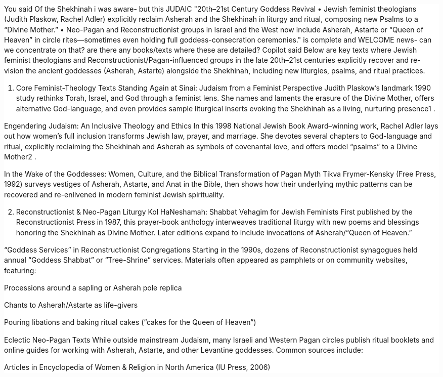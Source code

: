 



You said
Of the Shekhinah i was aware- but this JUDAIC "20th–21st Century Goddess Revival
• Jewish feminist theologians (Judith Plaskow, Rachel Adler) explicitly reclaim Asherah and the Shekhinah in liturgy and ritual, composing new Psalms to a “Divine Mother.” • Neo-Pagan and Reconstructionist groups in Israel and the West now include Asherah, Astarte or “Queen of Heaven” in circle rites—sometimes even holding full goddess-consecration ceremonies." is complete and WELCOME news- can we concentrate on that? are there any books/texts where these are detailed?
Copilot said
Below are key texts where Jewish feminist theologians and Reconstructionist/Pagan-influenced groups in the late 20th–21st centuries explicitly recover and re-vision the ancient goddesses (Asherah, Astarte) alongside the Shekhinah, including new liturgies, psalms, and ritual practices.

1. Core Feminist-Theology Texts
Standing Again at Sinai: Judaism from a Feminist Perspective
Judith Plaskow’s landmark 1990 study rethinks Torah, Israel, and God through a feminist lens. She names and laments the erasure of the Divine Mother, offers alternative God-language, and even provides sample liturgical inserts evoking the Shekhinah as a living, nurturing presence1
.

Engendering Judaism: An Inclusive Theology and Ethics
In this 1998 National Jewish Book Award–winning work, Rachel Adler lays out how women’s full inclusion transforms Jewish law, prayer, and marriage. She devotes several chapters to God-language and ritual, explicitly reclaiming the Shekhinah and Asherah as symbols of covenantal love, and offers model “psalms” to a Divine Mother2
.

In the Wake of the Goddesses: Women, Culture, and the Biblical Transformation of Pagan Myth
Tikva Frymer-Kensky (Free Press, 1992) surveys vestiges of Asherah, Astarte, and Anat in the Bible, then shows how their underlying mythic patterns can be recovered and re-enlivened in modern feminist Jewish spirituality.

2. Reconstructionist & Neo-Pagan Liturgy
Kol HaNeshamah: Shabbat Vehagim for Jewish Feminists
First published by the Reconstructionist Press in 1987, this prayer-book anthology interweaves traditional liturgy with new poems and blessings honoring the Shekhinah as Divine Mother. Later editions expand to include invocations of Asherah/“Queen of Heaven.”

“Goddess Services” in Reconstructionist Congregations
Starting in the 1990s, dozens of Reconstructionist synagogues held annual “Goddess Shabbat” or “Tree-Shrine” services. Materials often appeared as pamphlets or on community websites, featuring:

Processions around a sapling or Asherah pole replica

Chants to Asherah/Astarte as life-givers

Pouring libations and baking ritual cakes (“cakes for the Queen of Heaven”)

Eclectic Neo-Pagan Texts
While outside mainstream Judaism, many Israeli and Western Pagan circles publish ritual booklets and online guides for working with Asherah, Astarte, and other Levantine goddesses. Common sources include:

Articles in Encyclopedia of Women & Religion in North America (IU Press, 2006)
